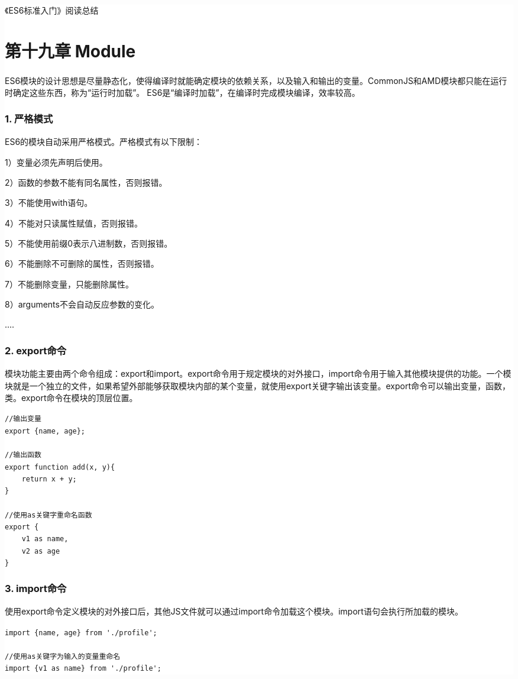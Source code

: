 《ES6标准入门》阅读总结

# 第十九章 Module

ES6模块的设计思想是尽量静态化，使得编译时就能确定模块的依赖关系，以及输入和输出的变量。CommonJS和AMD模块都只能在运行时确定这些东西，称为“运行时加载”。 ES6是“编译时加载”，在编译时完成模块编译，效率较高。

### 1. 严格模式

ES6的模块自动采用严格模式。严格模式有以下限制：

1）变量必须先声明后使用。

2）函数的参数不能有同名属性，否则报错。

3）不能使用with语句。

4）不能对只读属性赋值，否则报错。

5）不能使用前缀0表示八进制数，否则报错。

6）不能删除不可删除的属性，否则报错。

7）不能删除变量，只能删除属性。

8）arguments不会自动反应参数的变化。

....

### 2. export命令

模块功能主要由两个命令组成：export和import。export命令用于规定模块的对外接口，import命令用于输入其他模块提供的功能。一个模块就是一个独立的文件，如果希望外部能够获取模块内部的某个变量，就使用export关键字输出该变量。export命令可以输出变量，函数，类。export命令在模块的顶层位置。

```
//输出变量
export {name, age};

//输出函数
export function add(x, y){
    return x + y;
}

//使用as关键字重命名函数
export {
    v1 as name,
    v2 as age
}
```


### 3. import命令

使用export命令定义模块的对外接口后，其他JS文件就可以通过import命令加载这个模块。import语句会执行所加载的模块。

```
import {name, age} from './profile';

//使用as关键字为输入的变量重命名
import {v1 as name} from './profile';
```

